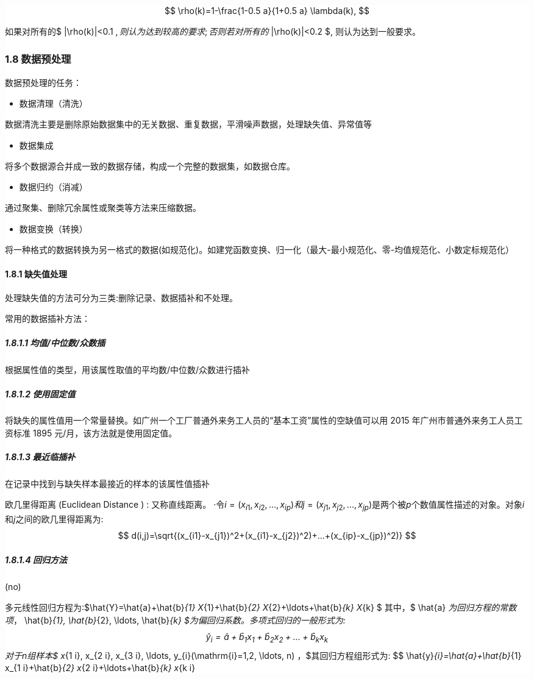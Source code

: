 $$
\rho(k)=1-\frac{1-0.5 a}{1+0.5 a} \lambda(k),
$$

如果对所有的$  |\rho(k)|<0.1 $, 则认为达到较高的要求; 否则若对所有的$  |\rho(k)|<0.2 $, 则认为达到一般要求。

### 1.8 数据预处理

数据预处理的任务：

+ 数据清理（清洗）

数据清洗主要是删除原始数据集中的无关数据、重复数据，平滑噪声数据，处理缺失值、异常值等

+ 数据集成

将多个数据源合并成一致的数据存储，构成一个完整的数据集，如数据仓库。

+ 数据归约（消减）

通过聚集、删除冗余属性或聚类等方法来压缩数据。

+ 数据变换（转换）

将一种格式的数据转换为另一格式的数据(如规范化)。如建党函数变换、归一化（最大-最小规范化、零-均值规范化、小数定标规范化）

#### 1.8.1 缺失值处理

处理缺失值的方法可分为三类:删除记录、数据插补和不处理。

常用的数据插补方法：

##### 1.8.1.1 均值/中位数/众数插 

根据属性值的类型，用该属性取值的平均数/中位数/众数进行插补

##### 1.8.1.2 使用固定值

将缺失的属性值用一个常量替换。如广州一个工厂普通外来务工人员的“基本工资”属性的空缺值可以用 2015 年广州市普通外来务工人员工资标准 1895 元/月，该方法就是使用固定值。

##### 1.8.1.3 最近临插补

在记录中找到与缺失样本最接近的样本的该属性值插补

欧几里得距离 (Euclidean Distance ) : 又称直线距离。
·令$i =(x_{i1},x_{i2},...,x_{ip})和j = (x_{j1},x_{j2},...,x_{jp})$是两个被$p$个数值属性描述的对象。对象$i$和$j$之间的欧几里得距离为:
$$
d(i,j)=\sqrt{(x_{i1}-x_{j1})^2+(x_{i1}-x_{j2})^2)+...+(x_{ip}-x_{jp})^2)}
$$

##### 1.8.1.4 回归方法

(no)

多元线性回归方程为:$\hat{Y}=\hat{a}+\hat{b}_{1} X_{1}+\hat{b}_{2} X_{2}+\ldots+\hat{b}_{k} X_{k} $
其中，$  \hat{a}  $为回归方程的常数项，$  \hat{b}_{1}, \hat{b}_{2}, \ldots, \hat{b}_{k}  $为偏回归系数。多项式回归的一般形式为:
$$
\hat{y}_{i}=\hat{a}+\hat{b}_{1} x_{1}+\hat{b}_{2} x_{2}+\ldots+\hat{b}_{k} x_{k}
$$
对于$n$组样本$  x_{1 i}, x_{2 i}, x_{3 i}, \ldots, y_{i}(\mathrm{i}=1,2, \ldots, n)  ，$其回归方程组形式为:
$$
\hat{y}_{i}=\hat{a}+\hat{b}_{1} x_{1 i}+\hat{b}_{2} x_{2 i}+\ldots+\hat{b}_{k} x_{k i}
